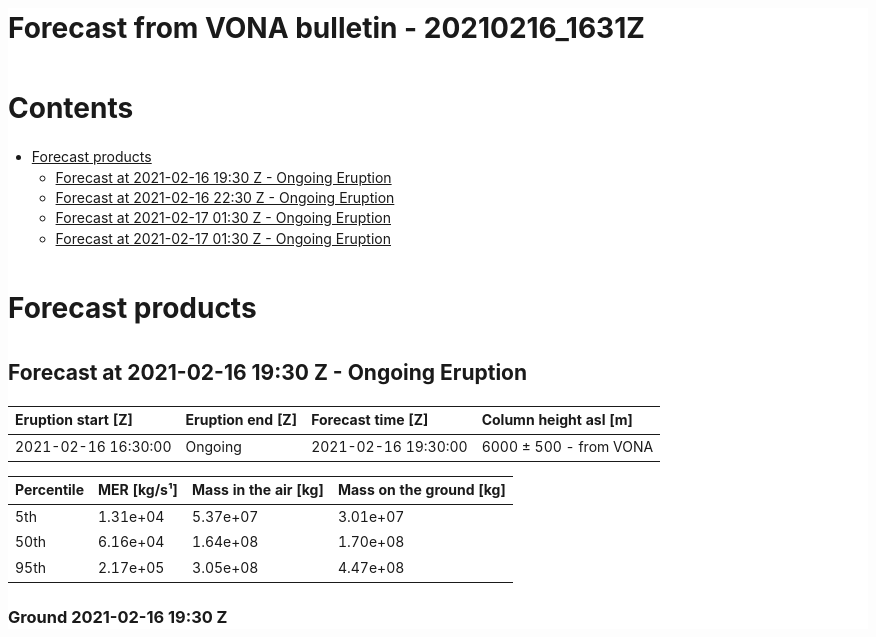 
Forecast from VONA bulletin - 20210216_1631Z
============================================

Contents
========

* [Forecast products](#forecast-products)
	* [Forecast at 2021-02-16 19:30 Z - Ongoing Eruption](#forecast-at-2021-02-16-1930-z---ongoing-eruption)
	* [Forecast at 2021-02-16 22:30 Z - Ongoing Eruption](#forecast-at-2021-02-16-2230-z---ongoing-eruption)
	* [Forecast at 2021-02-17 01:30 Z - Ongoing Eruption](#forecast-at-2021-02-17-0130-z---ongoing-eruption)
	* [Forecast at 2021-02-17 01:30 Z - Ongoing Eruption](#forecast-at-2021-02-17-0130-z---ongoing-eruption)

# Forecast products

## Forecast at 2021-02-16 19:30 Z - Ongoing Eruption
  

|Eruption start [Z]|Eruption end [Z]|Forecast time [Z]|Column height asl [m]|
| :--- | :--- | :--- | :--- |
|2021-02-16 16:30:00|Ongoing|2021-02-16 19:30:00|6000 ± 500 - from VONA|
  
  

|Percentile|MER [kg/s¹]|Mass in the air [kg]|Mass on the ground [kg]|
| :--- | :--- | :--- | :--- |
|5th|1.31e+04|5.37e+07|3.01e+07|
|50th|6.16e+04|1.64e+08|1.70e+08|
|95th|2.17e+05|3.05e+08|4.47e+08|
  

### Ground 2021-02-16 19:30 Z
  